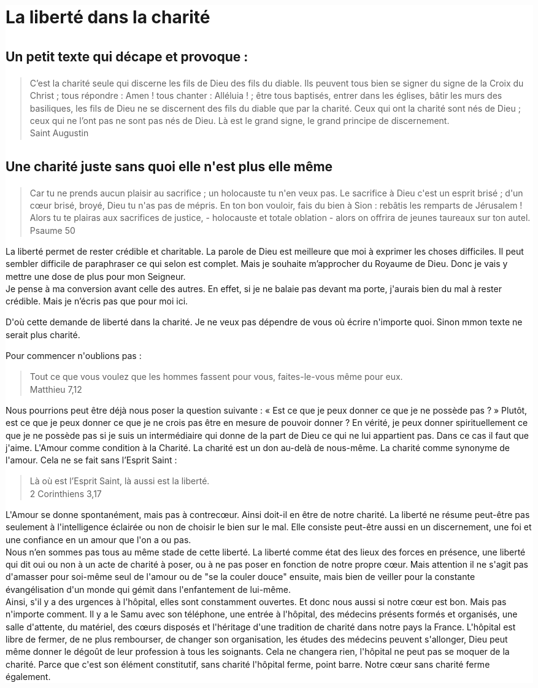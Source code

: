 # La liberté dans la charité

## Un petit texte qui décape et provoque :  

>C’est la charité seule qui discerne les fils de Dieu des fils du diable. Ils peuvent tous bien se signer du signe de la Croix du Christ ; tous répondre : Amen ! tous chanter : Alléluia ! ; être tous baptisés, entrer dans les églises, bâtir les murs des basiliques, les fils de Dieu ne se discernent des fils du diable que par la charité. Ceux qui ont la charité sont nés de Dieu ; ceux qui ne l’ont pas ne sont pas nés de Dieu. Là est le grand signe, le grand principe de discernement.  
>Saint Augustin

## Une charité juste sans quoi elle n'est plus elle même

>Car tu ne prends aucun plaisir au sacrifice ; un holocauste tu n'en veux pas. Le sacrifice à Dieu c'est un esprit brisé ; d'un cœur brisé, broyé, Dieu tu n'as pas de mépris. En ton bon vouloir, fais du bien à Sion : rebâtis les remparts de Jérusalem ! Alors tu te plairas aux sacrifices de justice, - holocauste et totale oblation - alors on offrira de jeunes taureaux sur ton autel.  
>Psaume 50

La liberté permet de rester crédible et charitable. La parole de Dieu est meilleure que moi à exprimer les choses difficiles. Il peut sembler difficile de paraphraser ce qui selon est complet. Mais je souhaite m’approcher du Royaume de Dieu. Donc je vais y mettre une dose de plus pour mon Seigneur.  
Je pense à ma conversion avant celle des autres. En effet, si je ne balaie pas devant ma porte, j'aurais bien du mal à rester crédible. Mais je n’écris pas que pour moi ici.  

D'où cette demande de liberté dans la charité. Je ne veux pas dépendre de vous où écrire n'importe quoi. Sinon mmon texte ne serait plus charité. 

Pour commencer n'oublions pas :  
>Tout ce que vous voulez que les hommes fassent pour vous, faites-le-vous même pour eux.  
> Matthieu 7,12  

Nous pourrions peut être  déjà nous poser la question suivante : « Est ce que je peux donner ce que je ne possède pas ? » Plutôt, est ce que je peux donner ce que je ne crois pas être en mesure de pouvoir donner ? En vérité, je peux donner spirituellement ce que je ne possède pas si je suis un intermédiaire qui donne de la part de Dieu ce qui ne lui appartient pas. Dans ce cas il faut que j'aime. L'Amour comme condition à la Charité. La charité est un don au-delà de nous-même. La charité comme synonyme de l'amour.
Cela ne se fait sans l’Esprit Saint :
>Là où est l’Esprit Saint, là aussi est la liberté.  
>2 Corinthiens 3,17

L'Amour se donne spontanément, mais pas à contrecœur. Ainsi doit-il en être de notre charité. La liberté ne résume peut-être pas seulement à l'intelligence éclairée ou non de choisir le bien sur le mal. Elle consiste peut-être aussi en un discernement, une foi et une confiance en un amour que l'on a ou pas.  
Nous n’en sommes pas tous au même stade de cette liberté. La liberté comme état des lieux des forces en présence, une liberté qui dit oui ou non à un acte de charité à poser, ou à ne pas poser en fonction de notre propre cœur. Mais attention il ne s'agit pas d'amasser pour soi-même seul de l'amour ou de "se la couler douce" ensuite, mais bien de veiller pour la constante évangélisation d'un monde qui gémit dans l'enfantement de lui-même.  
Ainsi, s'il y a des urgences à l'hôpital, elles sont constamment ouvertes. Et donc nous aussi si notre cœur est bon. Mais pas n'importe comment. Il y a le Samu avec son téléphone, une entrée à l'hôpital, des médecins présents formés et organisés, une salle d'attente, du matériel, des cœurs disposés et l'héritage d'une tradition de charité dans notre pays la France. L'hôpital est libre de fermer, de ne plus rembourser, de changer son organisation, les études des médecins peuvent s'allonger, Dieu peut même donner le dégoût de leur profession à tous les soignants. Cela ne changera rien, l'hôpital ne peut pas se moquer de la charité. Parce que c'est son élément constitutif, sans charité l'hôpital ferme, point barre. Notre cœur sans charité ferme également.
